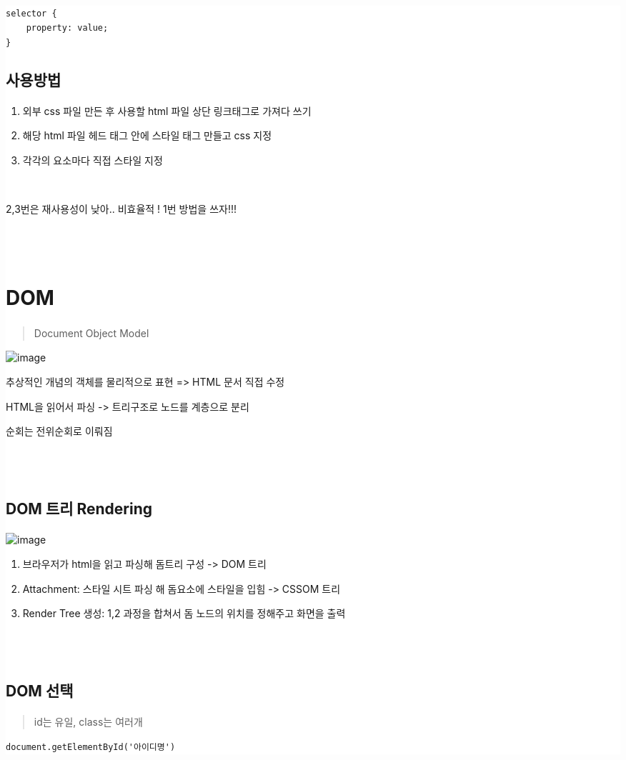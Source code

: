 ```
selector {
    property: value;
}
```

## 사용방법

1. 외부 css 파일 만든 후 사용할 html 파일 상단 링크태그로 가져다 쓰기

2. 해당 html 파일 헤드 태그 안에 스타일 태그 만들고 css 지정

3.  각각의 요소마다 직접 스타일 지정

<br/>

2,3번은 재사용성이 낮아.. 비효율적 ! 1번 방법을 쓰자!!!

<br/><br/>



# DOM

> Document Object Model

![image](https://user-images.githubusercontent.com/79133602/160793522-6b76b4c1-e9d4-4255-9f5d-0aa540f9aefd.png)


추상적인 개념의 객체를 물리적으로 표현 => HTML 문서 직접 수정

HTML을 읽어서 파싱 -> 트리구조로 노드를 계층으로 분리 

순회는 전위순회로 이뤄짐

<br/><br/>

## DOM 트리 Rendering

![image](https://user-images.githubusercontent.com/79133602/160793826-91e7fa47-cd2f-4df1-823e-e333e47d179d.png)

1. 브라우저가 html을 읽고 파싱해 돔트리 구성 -> DOM 트리

2. Attachment: 스타일 시트 파싱 해 돔요소에 스타일을 입힘 -> CSSOM 트리

3. Render Tree 생성: 1,2 과정을 합쳐서 돔 노드의 위치를 정해주고 화면을 출력


<br/><br/>

## DOM 선택

> id는 유일, class는 여러개

```
document.getElementById('아이디명') 
```
